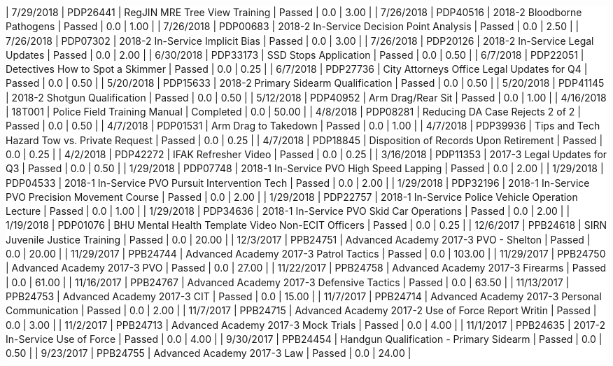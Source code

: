 | 7/29/2018 | PDP26441 | RegJIN MRE Tree View Training | Passed | 0.0 | 3.00 |
| 7/26/2018 | PDP40516 | 2018-2 Bloodborne Pathogens | Passed | 0.0 | 1.00 |
| 7/26/2018 | PDP00683 | 2018-2 In-Service Decision Point Analysis | Passed | 0.0 | 2.50 |
| 7/26/2018 | PDP07302 | 2018-2 In-Service Implicit Bias | Passed | 0.0 | 3.00 |
| 7/26/2018 | PDP20126 | 2018-2 In-Service Legal Updates | Passed | 0.0 | 2.00 |
| 6/30/2018 | PDP33173 | SSD Stops Application | Passed | 0.0 | 0.50 |
| 6/7/2018 | PDP22051 | Detectives How to Spot a Skimmer | Passed | 0.0 | 0.25 |
| 6/7/2018 | PDP27736 | City Attorneys Office Legal Updates for Q4 | Passed | 0.0 | 0.50 |
| 5/20/2018 | PDP15633 | 2018-2 Primary Sidearm Qualification | Passed | 0.0 | 0.50 |
| 5/20/2018 | PDP41145 | 2018-2 Shotgun Qualification | Passed | 0.0 | 0.50 |
| 5/12/2018 | PDP40952 | Arm Drag/Rear Sit | Passed | 0.0 | 1.00 |
| 4/16/2018 | 18T001 | Police Field Training Manual | Completed | 0.0 | 50.00 |
| 4/8/2018 | PDP08281 | Reducing DA Case Rejects 2 of 2 | Passed | 0.0 | 0.50 |
| 4/7/2018 | PDP01531 | Arm Drag to Takedown | Passed | 0.0 | 1.00 |
| 4/7/2018 | PDP39936 | Tips and Tech Hazard Tow vs. Private Request | Passed | 0.0 | 0.25 |
| 4/7/2018 | PDP18845 | Disposition of Records Upon Retirement | Passed | 0.0 | 0.25 |
| 4/2/2018 | PDP42272 | IFAK Refresher Video | Passed | 0.0 | 0.25 |
| 3/16/2018 | PDP11353 | 2017-3 Legal Updates for Q3 | Passed | 0.0 | 0.50 |
| 1/29/2018 | PDP07748 | 2018-1 In-Service PVO High Speed Lapping | Passed | 0.0 | 2.00 |
| 1/29/2018 | PDP04533 | 2018-1 In-Service  PVO Pursuit Intervention Tech | Passed | 0.0 | 2.00 |
| 1/29/2018 | PDP32196 | 2018-1 In-Service PVO Precision Movement Course | Passed | 0.0 | 2.00 |
| 1/29/2018 | PDP22757 | 2018-1 In-Service Police Vehicle Operation Lecture | Passed | 0.0 | 1.00 |
| 1/29/2018 | PDP34636 | 2018-1 In-Service PVO Skid Car Operations | Passed | 0.0 | 2.00 |
| 1/19/2018 | PDP01076 | BHU Mental Health Template Video Non-ECIT Officers | Passed | 0.0 | 0.25 |
| 12/6/2017 | PPB24618 | SIRN Juvenile Justice Training | Passed | 0.0 | 20.00 |
| 12/3/2017 | PPB24751 | Advanced Academy 2017-3 PVO - Shelton | Passed | 0.0 | 20.00 |
| 11/29/2017 | PPB24744 | Advanced Academy 2017-3 Patrol Tactics | Passed | 0.0 | 103.00 |
| 11/29/2017 | PPB24750 | Advanced Academy 2017-3 PVO | Passed | 0.0 | 27.00 |
| 11/22/2017 | PPB24758 | Advanced Academy 2017-3 Firearms | Passed | 0.0 | 61.00 |
| 11/16/2017 | PPB24767 | Advanced Academy 2017-3 Defensive Tactics | Passed | 0.0 | 63.50 |
| 11/13/2017 | PPB24753 | Advanced Academy 2017-3 CIT | Passed | 0.0 | 15.00 |
| 11/7/2017 | PPB24714 | Advanced Academy 2017-3 Personal Communication | Passed | 0.0 | 2.00 |
| 11/7/2017 | PPB24715 | Advanced Academy 2017-2 Use of Force Report Writin | Passed | 0.0 | 3.00 |
| 11/2/2017 | PPB24713 | Advanced Academy 2017-3 Mock Trials | Passed | 0.0 | 4.00 |
| 11/1/2017 | PPB24635 | 2017-2 In-Service Use of Force | Passed | 0.0 | 4.00 |
| 9/30/2017 | PPB24454 | Handgun Qualification - Primary Sidearm | Passed | 0.0 | 0.50 |
| 9/23/2017 | PPB24755 | Advanced Academy 2017-3 Law | Passed | 0.0 | 24.00 |